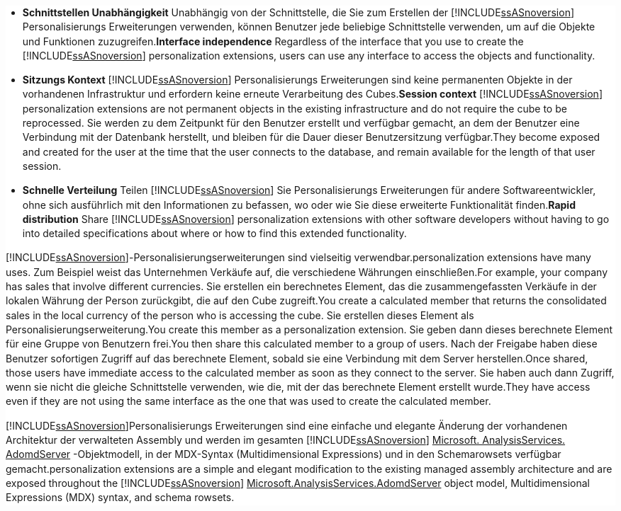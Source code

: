 -   <span data-ttu-id="e3aa0-107">**Schnittstellen Unabhängigkeit** Unabhängig von der Schnittstelle, die Sie zum Erstellen der [!INCLUDE[ssASnoversion](../../../includes/ssasnoversion-md.md)] Personalisierungs Erweiterungen verwenden, können Benutzer jede beliebige Schnittstelle verwenden, um auf die Objekte und Funktionen zuzugreifen.</span><span class="sxs-lookup"><span data-stu-id="e3aa0-107">**Interface independence** Regardless of the interface that you use to create the [!INCLUDE[ssASnoversion](../../../includes/ssasnoversion-md.md)] personalization extensions, users can use any interface to access the objects and functionality.</span></span>  
  
-   <span data-ttu-id="e3aa0-108">**Sitzungs Kontext** [!INCLUDE[ssASnoversion](../../../includes/ssasnoversion-md.md)] Personalisierungs Erweiterungen sind keine permanenten Objekte in der vorhandenen Infrastruktur und erfordern keine erneute Verarbeitung des Cubes.</span><span class="sxs-lookup"><span data-stu-id="e3aa0-108">**Session context** [!INCLUDE[ssASnoversion](../../../includes/ssasnoversion-md.md)] personalization extensions are not permanent objects in the existing infrastructure and do not require the cube to be reprocessed.</span></span> <span data-ttu-id="e3aa0-109">Sie werden zu dem Zeitpunkt für den Benutzer erstellt und verfügbar gemacht, an dem der Benutzer eine Verbindung mit der Datenbank herstellt, und bleiben für die Dauer dieser Benutzersitzung verfügbar.</span><span class="sxs-lookup"><span data-stu-id="e3aa0-109">They become exposed and created for the user at the time that the user connects to the database, and remain available for the length of that user session.</span></span>  
  
-   <span data-ttu-id="e3aa0-110">**Schnelle Verteilung** Teilen [!INCLUDE[ssASnoversion](../../../includes/ssasnoversion-md.md)] Sie Personalisierungs Erweiterungen für andere Softwareentwickler, ohne sich ausführlich mit den Informationen zu befassen, wo oder wie Sie diese erweiterte Funktionalität finden.</span><span class="sxs-lookup"><span data-stu-id="e3aa0-110">**Rapid distribution** Share [!INCLUDE[ssASnoversion](../../../includes/ssasnoversion-md.md)] personalization extensions with other software developers without having to go into detailed specifications about where or how to find this extended functionality.</span></span>  
  
 [!INCLUDE[ssASnoversion](../../../includes/ssasnoversion-md.md)]<span data-ttu-id="e3aa0-111">-Personalisierungserweiterungen sind vielseitig verwendbar.</span><span class="sxs-lookup"><span data-stu-id="e3aa0-111">personalization extensions have many uses.</span></span> <span data-ttu-id="e3aa0-112">Zum Beispiel weist das Unternehmen Verkäufe auf, die verschiedene Währungen einschließen.</span><span class="sxs-lookup"><span data-stu-id="e3aa0-112">For example, your company has sales that involve different currencies.</span></span> <span data-ttu-id="e3aa0-113">Sie erstellen ein berechnetes Element, das die zusammengefassten Verkäufe in der lokalen Währung der Person zurückgibt, die auf den Cube zugreift.</span><span class="sxs-lookup"><span data-stu-id="e3aa0-113">You create a calculated member that returns the consolidated sales in the local currency of the person who is accessing the cube.</span></span> <span data-ttu-id="e3aa0-114">Sie erstellen dieses Element als Personalisierungserweiterung.</span><span class="sxs-lookup"><span data-stu-id="e3aa0-114">You create this member as a personalization extension.</span></span> <span data-ttu-id="e3aa0-115">Sie geben dann dieses berechnete Element für eine Gruppe von Benutzern frei.</span><span class="sxs-lookup"><span data-stu-id="e3aa0-115">You then share this calculated member to a group of users.</span></span> <span data-ttu-id="e3aa0-116">Nach der Freigabe haben diese Benutzer sofortigen Zugriff auf das berechnete Element, sobald sie eine Verbindung mit dem Server herstellen.</span><span class="sxs-lookup"><span data-stu-id="e3aa0-116">Once shared, those users have immediate access to the calculated member as soon as they connect to the server.</span></span> <span data-ttu-id="e3aa0-117">Sie haben auch dann Zugriff, wenn sie nicht die gleiche Schnittstelle verwenden, wie die, mit der das berechnete Element erstellt wurde.</span><span class="sxs-lookup"><span data-stu-id="e3aa0-117">They have access even if they are not using the same interface as the one that was used to create the calculated member.</span></span>  
  
 [!INCLUDE[ssASnoversion](../../../includes/ssasnoversion-md.md)]<span data-ttu-id="e3aa0-118">Personalisierungs Erweiterungen sind eine einfache und elegante Änderung der vorhandenen Architektur der verwalteten Assembly und werden im gesamten [!INCLUDE[ssASnoversion](../../../includes/ssasnoversion-md.md)] [Microsoft. AnalysisServices. AdomdServer](/previous-versions/sql/sql-server-2014/ms131779(v=sql.120)) -Objektmodell, in der MDX-Syntax (Multidimensional Expressions) und in den Schemarowsets verfügbar gemacht.</span><span class="sxs-lookup"><span data-stu-id="e3aa0-118">personalization extensions are a simple and elegant modification to the existing managed assembly architecture and are exposed throughout the [!INCLUDE[ssASnoversion](../../../includes/ssasnoversion-md.md)] [Microsoft.AnalysisServices.AdomdServer](/previous-versions/sql/sql-server-2014/ms131779(v=sql.120)) object model, Multidimensional Expressions (MDX) syntax, and schema rowsets.</span></span>  
  